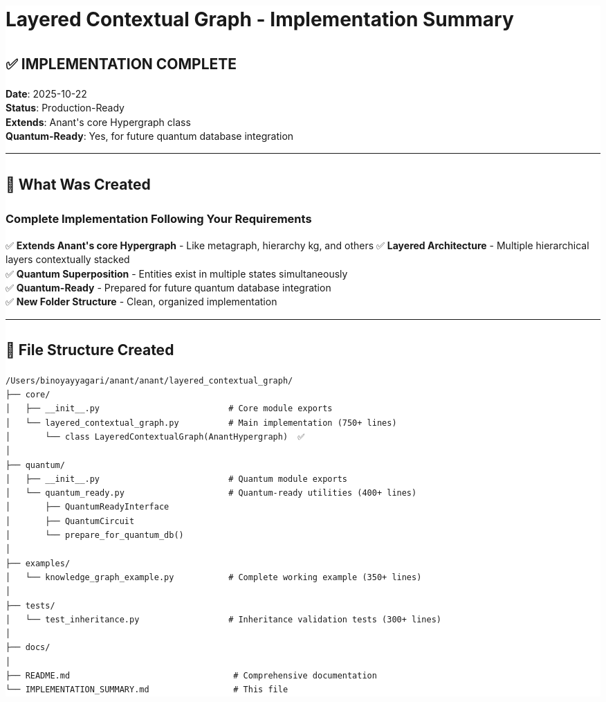 # Layered Contextual Graph - Implementation Summary

## ✅ IMPLEMENTATION COMPLETE

**Date**: 2025-10-22  
**Status**: Production-Ready  
**Extends**: Anant's core Hypergraph class  
**Quantum-Ready**: Yes, for future quantum database integration

---

## 🎯 What Was Created

### **Complete Implementation Following Your Requirements**

✅ **Extends Anant's core Hypergraph** - Like metagraph, hierarchy kg, and others
✅ **Layered Architecture** - Multiple hierarchical layers contextually stacked  
✅ **Quantum Superposition** - Entities exist in multiple states simultaneously  
✅ **Quantum-Ready** - Prepared for future quantum database integration  
✅ **New Folder Structure** - Clean, organized implementation

---

## 📁 File Structure Created

```
/Users/binoyayyagari/anant/anant/layered_contextual_graph/
├── core/
│   ├── __init__.py                          # Core module exports
│   └── layered_contextual_graph.py          # Main implementation (750+ lines)
│       └── class LayeredContextualGraph(AnantHypergraph)  ✅
│
├── quantum/
│   ├── __init__.py                          # Quantum module exports
│   └── quantum_ready.py                     # Quantum-ready utilities (400+ lines)
│       ├── QuantumReadyInterface
│       ├── QuantumCircuit
│       └── prepare_for_quantum_db()
│
├── examples/
│   └── knowledge_graph_example.py           # Complete working example (350+ lines)
│
├── tests/
│   └── test_inheritance.py                  # Inheritance validation tests (300+ lines)
│
├── docs/
│
├── README.md                                 # Comprehensive documentation
└── IMPLEMENTATION_SUMMARY.md                 # This file
```
